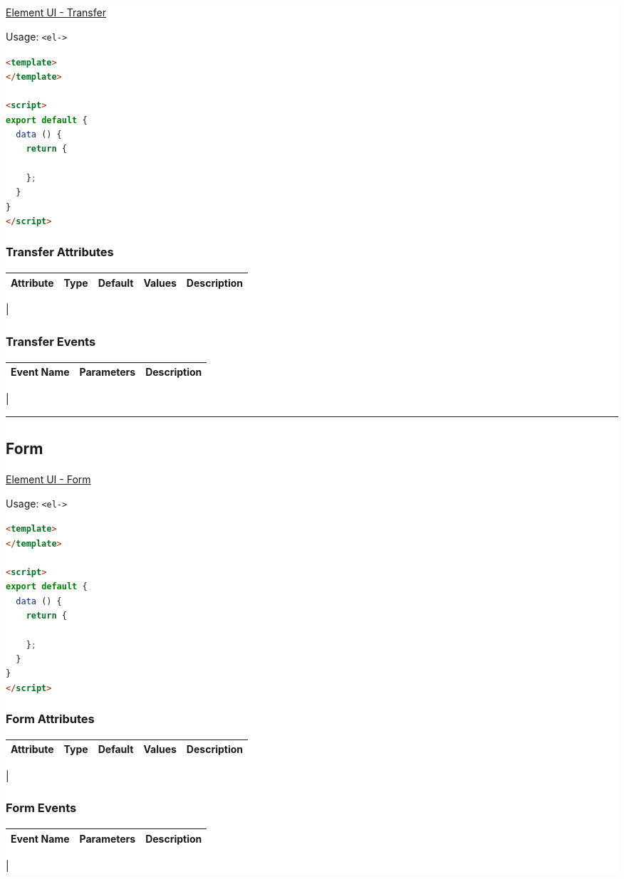 [Element UI - Transfer](https://element.eleme.io/#/en-US/component/transfer)

Usage: `<el->`

```html
<template>
</template>

<script>
export default {
  data () {
    return {

    };
  }
}
</script>
```

### Transfer Attributes

| Attribute | Type | Default | Values | Description |
| --------- |:----:|:-------:| ------ | ----------- |
|

### Transfer Events

| Event Name | Parameters | Description |
| ---------- | ---------- | ----------- |
|

---

## Form

[Element UI - Form](https://element.eleme.io/#/en-US/component/form)

Usage: `<el->`

```html
<template>
</template>

<script>
export default {
  data () {
    return {

    };
  }
}
</script>
```

### Form Attributes

| Attribute | Type | Default | Values | Description |
| --------- |:----:|:-------:| ------ | ----------- |
|

### Form Events

| Event Name | Parameters | Description |
| ---------- | ---------- | ----------- |
|
